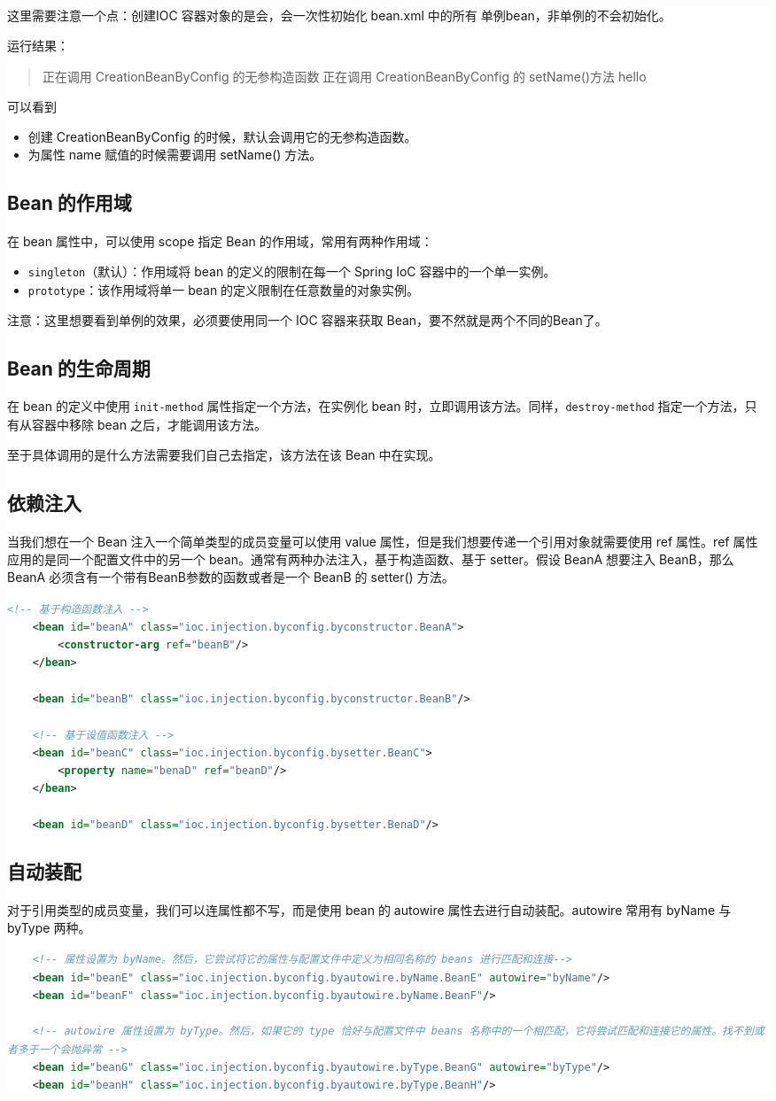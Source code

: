 这里需要注意一个点：创建IOC 容器对象的是会，会一次性初始化 bean.xml 中的所有 单例bean，非单例的不会初始化。

运行结果：
> 正在调用 CreationBeanByConfig 的无参构造函数
正在调用 CreationBeanByConfig 的 setName()方法
hello

可以看到
- 创建 CreationBeanByConfig 的时候，默认会调用它的无参构造函数。
- 为属性 name 赋值的时候需要调用 setName() 方法。

## Bean 的作用域
> <bean id="beanLifecycle" class="ioc.creation.byconfig.BeanLifecycle" scope="prototype">


在 bean 属性中，可以使用 scope 指定 Bean 的作用域，常用有两种作用域：
- `singleton`（默认）：作用域将 bean 的定义的限制在每一个 Spring IoC 容器中的一个单一实例。
- `prototype`：该作用域将单一 bean 的定义限制在任意数量的对象实例。

注意：这里想要看到单例的效果，必须要使用同一个 IOC 容器来获取 Bean，要不然就是两个不同的Bean了。

## Bean 的生命周期
> <bean id="beanLifecycle" class="ioc.creation.byconfig.BeanLifecycle" init-method="init" destroy-method="destroy"/>
> 
在 bean 的定义中使用 `init-method` 属性指定一个方法，在实例化 bean 时，立即调用该方法。同样，`destroy-method` 指定一个方法，只有从容器中移除 bean 之后，才能调用该方法。

至于具体调用的是什么方法需要我们自己去指定，该方法在该 Bean 中在实现。

## 依赖注入
当我们想在一个 Bean 注入一个简单类型的成员变量可以使用 value 属性，但是我们想要传递一个引用对象就需要使用 ref 属性。ref 属性应用的是同一个配置文件中的另一个 bean。通常有两种办法注入，基于构造函数、基于 setter。假设 BeanA 想要注入 BeanB，那么BeanA 必须含有一个带有BeanB参数的函数或者是一个 BeanB 的 setter() 方法。
```xml
<!-- 基于构造函数注入 -->
    <bean id="beanA" class="ioc.injection.byconfig.byconstructor.BeanA">
        <constructor-arg ref="beanB"/>
    </bean>

    <bean id="beanB" class="ioc.injection.byconfig.byconstructor.BeanB"/>

    <!-- 基于设值函数注入 -->
    <bean id="beanC" class="ioc.injection.byconfig.bysetter.BeanC">
        <property name="benaD" ref="beanD"/>
    </bean>

    <bean id="beanD" class="ioc.injection.byconfig.bysetter.BenaD"/>
```

## 自动装配
> 
对于引用类型的成员变量，我们可以连<property>属性都不写，而是使用 bean 的 autowire 属性去进行自动装配。autowire 常用有 byName 与 byType 两种。
```xml
    <!-- 属性设置为 byName。然后，它尝试将它的属性与配置文件中定义为相同名称的 beans 进行匹配和连接-->
    <bean id="beanE" class="ioc.injection.byconfig.byautowire.byName.BeanE" autowire="byName"/>
    <bean id="beanF" class="ioc.injection.byconfig.byautowire.byName.BeanF"/>

    <!-- autowire 属性设置为 byType。然后，如果它的 type 恰好与配置文件中 beans 名称中的一个相匹配，它将尝试匹配和连接它的属性。找不到或者多于一个会抛异常 -->
    <bean id="beanG" class="ioc.injection.byconfig.byautowire.byType.BeanG" autowire="byType"/>
    <bean id="beanH" class="ioc.injection.byconfig.byautowire.byType.BeanH"/>
```
